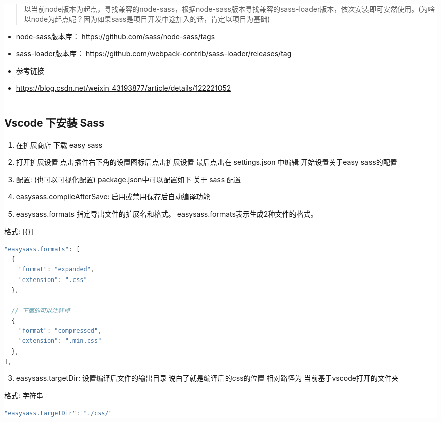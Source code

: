 > 以当前node版本为起点，寻找兼容的node-sass，根据node-sass版本寻找兼容的sass-loader版本，依次安装即可安然使用。(为啥以node为起点呢？因为如果sass是项目开发中途加入的话，肯定以项目为基础)

- node-sass版本库：
  https://github.com/sass/node-sass/tags

- sass-loader版本库：
  https://github.com/webpack-contrib/sass-loader/releases/tag

- 参考链接
- https://blog.csdn.net/weixin_43193877/article/details/122221052

-------------------

## Vscode 下安装 Sass
1. 在扩展商店 下载 easy sass

2. 打开扩展设置
点击插件右下角的设置图标后点击扩展设置 最后点击在 settings.json 中编辑 开始设置关于easy sass的配置

3. 配置: (也可以可视化配置)
package.json中可以配置如下 关于 sass 配置

1. easysass.compileAfterSave: 
启用或禁用保存后自动编译功能

2. easysass.formats
指定导出文件的扩展名和格式。
easysass.formats表示生成2种文件的格式。

格式:
[{}]
```js
"easysass.formats": [
  {
    "format": "expanded",
    "extension": ".css"
  },

  // 下面的可以注释掉
  {
    "format": "compressed",
    "extension": ".min.css"
  },
],
```

3. easysass.targetDir:
设置编译后文件的输出目录 说白了就是编译后的css的位置
相对路径为 当前基于vscode打开的文件夹

格式: 字符串
```js
"easysass.targetDir": "./css/"
```
